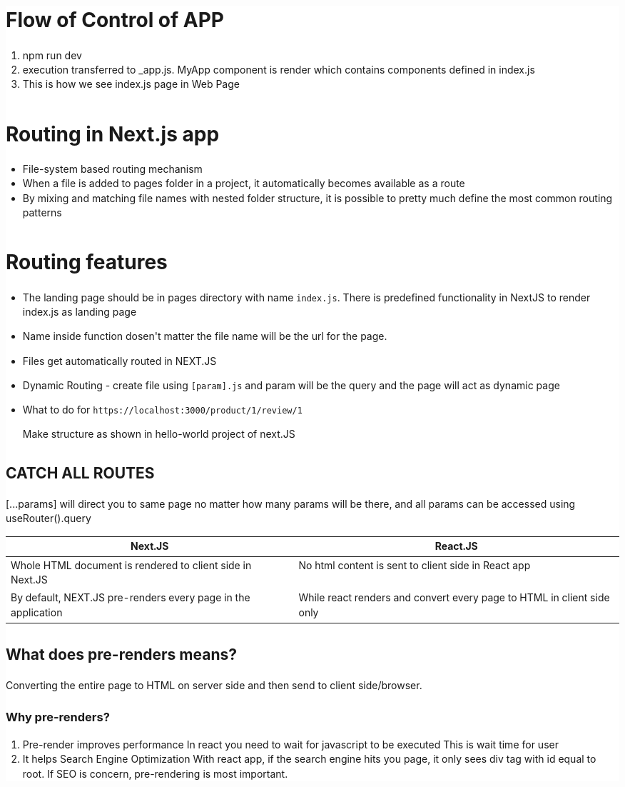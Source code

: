 # Flow of Control of APP
1. npm run dev
2. execution transferred to _app.js. MyApp component is render which contains components defined in index.js
3. This is how we see index.js page in Web Page

# Routing in Next.js app
* File-system based routing mechanism
* When a file is added to pages folder in a project, it automatically becomes available as a route
* By mixing and matching file names with nested folder structure, it is possible to pretty much define the most common routing patterns

# Routing features
* The landing page should be in pages directory with name `index.js`. There is predefined functionality in NextJS to render index.js as landing page

* Name inside function dosen't matter the file name will be the url for the page.

* Files get automatically routed in NEXT.JS

* Dynamic Routing - create file using `[param].js` and param will be the query and the page will act as dynamic page

* What to do for `https://localhost:3000/product/1/review/1`

    Make structure as shown in hello-world project of next.JS

## CATCH ALL ROUTES

[...params] will direct you to same page no matter how many params will be there, and all params can be accessed using useRouter().query

| Next.JS  | React.JS |
| ------------- | ------------- |
| Whole HTML document is rendered to client side in Next.JS  | No html content is sent to client side in React app  |
| By default, NEXT.JS pre-renders every page in the application | While react renders and convert every page to HTML in client side only |

## What does pre-renders means?
Converting the entire page to HTML on server side and then send to client side/browser.

### Why pre-renders?
1. Pre-render improves performance
In react you need to wait for javascript to be executed 
This is wait time for user
2. It helps Search Engine Optimization
With react app, if the search engine hits you page, it only sees div tag with id equal to root.
If SEO is concern, pre-rendering is most important.
